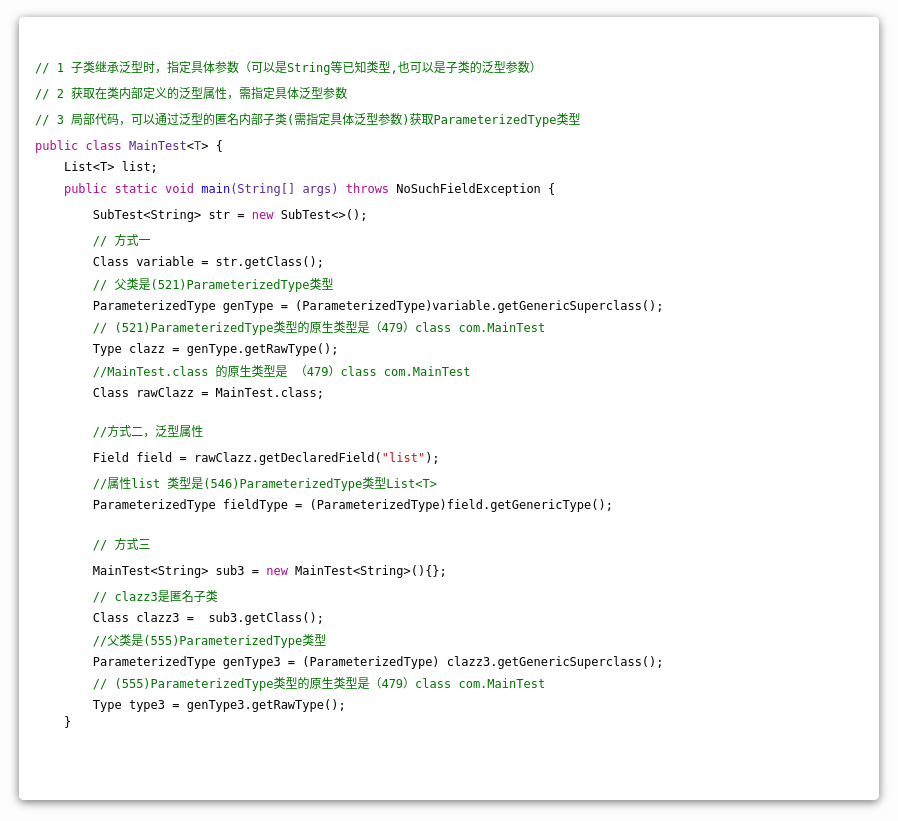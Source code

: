 <pre class="custom" data-tool="mdnice编辑器" style="margin-top: 10px; margin-bottom: 10px; border-radius: 5px; box-shadow: rgba(0, 0, 0, 0.55) 0px 2px 10px;"><span style="display: block; background: url(https://my-wechat.mdnice.com/point.png); height: 30px; width: 100%; background-size: 40px; background-repeat: no-repeat; background-color: #fff; margin-bottom: -7px; border-radius: 5px; background-position: 10px 10px;"></span><code class="hljs" style="overflow-x: auto; padding: 16px; color: black; display: block; font-family: Operator Mono, Consolas, Monaco, Menlo, monospace; font-size: 12px; -webkit-overflow-scrolling: touch; padding-top: 15px; background: #fff; border-radius: 5px;"><span class="hljs-comment" style="color: #007400; line-height: 26px;">// 1 子类继承泛型时，指定具体参数（可以是String等已知类型,也可以是子类的泛型参数）</span>
<span/><span class="hljs-comment" style="color: #007400; line-height: 26px;">// 2 获取在类内部定义的泛型属性，需指定具体泛型参数</span>
<span/><span class="hljs-comment" style="color: #007400; line-height: 26px;">// 3 局部代码，可以通过泛型的匿名内部子类(需指定具体泛型参数)获取ParameterizedType类型</span>
<span/><span class="hljs-keyword" style="color: #aa0d91; line-height: 26px;">public</span> <span class="hljs-class" style="line-height: 26px;"><span class="hljs-keyword" style="color: #aa0d91; line-height: 26px;">class</span> <span class="hljs-title" style="color: #5c2699; line-height: 26px;">MainTest</span>&lt;<span class="hljs-title" style="color: #5c2699; line-height: 26px;">T</span>&gt; </span>{
<span/>    List&lt;T&gt; list;
<span/>    <span class="hljs-function" style="line-height: 26px;"><span class="hljs-keyword" style="color: #aa0d91; line-height: 26px;">public</span> <span class="hljs-keyword" style="color: #aa0d91; line-height: 26px;">static</span> <span class="hljs-keyword" style="color: #aa0d91; line-height: 26px;">void</span> <span class="hljs-title" style="color: #1c00cf; line-height: 26px;">main</span><span class="hljs-params" style="color: #5c2699; line-height: 26px;">(String[] args)</span> <span class="hljs-keyword" style="color: #aa0d91; line-height: 26px;">throws</span> NoSuchFieldException </span>{
<span/>        SubTest&lt;String&gt; str = <span class="hljs-keyword" style="color: #aa0d91; line-height: 26px;">new</span> SubTest&lt;&gt;();
<span/>        <span class="hljs-comment" style="color: #007400; line-height: 26px;">// 方式一</span>
<span/>        Class variable = str.getClass();
<span/>        <span class="hljs-comment" style="color: #007400; line-height: 26px;">// 父类是(521)ParameterizedType类型</span>
<span/>        ParameterizedType genType = (ParameterizedType)variable.getGenericSuperclass();
<span/>        <span class="hljs-comment" style="color: #007400; line-height: 26px;">// (521)ParameterizedType类型的原生类型是（479）class com.MainTest</span>
<span/>        Type clazz = genType.getRawType();
<span/>        <span class="hljs-comment" style="color: #007400; line-height: 26px;">//MainTest.class 的原生类型是 （479）class com.MainTest</span>
<span/>        Class rawClazz = MainTest.class;
<span/>
<span/>        <span class="hljs-comment" style="color: #007400; line-height: 26px;">//方式二，泛型属性</span>
<span/>        Field field = rawClazz.getDeclaredField(<span class="hljs-string" style="color: #c41a16; line-height: 26px;">"list"</span>);
<span/>        <span class="hljs-comment" style="color: #007400; line-height: 26px;">//属性list 类型是(546)ParameterizedType类型List&lt;T&gt;</span>
<span/>        ParameterizedType fieldType = (ParameterizedType)field.getGenericType();
<span/>
<span/>        <span class="hljs-comment" style="color: #007400; line-height: 26px;">// 方式三</span>
<span/>        MainTest&lt;String&gt; sub3 = <span class="hljs-keyword" style="color: #aa0d91; line-height: 26px;">new</span> MainTest&lt;String&gt;(){};
<span/>        <span class="hljs-comment" style="color: #007400; line-height: 26px;">// clazz3是匿名子类</span>
<span/>        Class clazz3 =  sub3.getClass();
<span/>        <span class="hljs-comment" style="color: #007400; line-height: 26px;">//父类是(555)ParameterizedType类型</span>
<span/>        ParameterizedType genType3 = (ParameterizedType) clazz3.getGenericSuperclass();
<span/>        <span class="hljs-comment" style="color: #007400; line-height: 26px;">// (555)ParameterizedType类型的原生类型是（479）class com.MainTest</span>
<span/>        Type type3 = genType3.getRawType();
<span/>    }